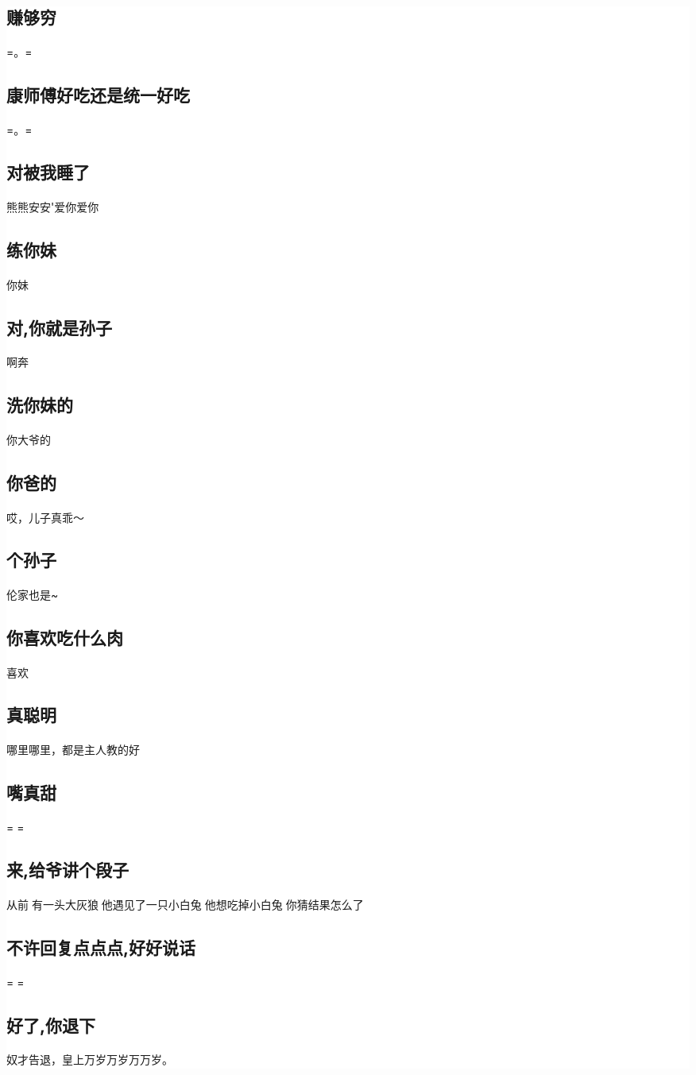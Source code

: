 ## 赚够穷
=。=

## 康师傅好吃还是统一好吃
=。=

## 对被我睡了
熊熊安安'爱你爱你

## 练你妹
你妹

## 对,你就是孙子
啊奔

## 洗你妹的
你大爷的

## 你爸的
哎，儿子真乖～

## 个孙子
伦家也是~

## 你喜欢吃什么肉
喜欢

## 真聪明
哪里哪里，都是主人教的好

## 嘴真甜
= =

## 来,给爷讲个段子
从前 有一头大灰狼 他遇见了一只小白兔  他想吃掉小白兔  你猜结果怎么了

## 不许回复点点点,好好说话
= =

## 好了,你退下
奴才告退，皇上万岁万岁万万岁。
